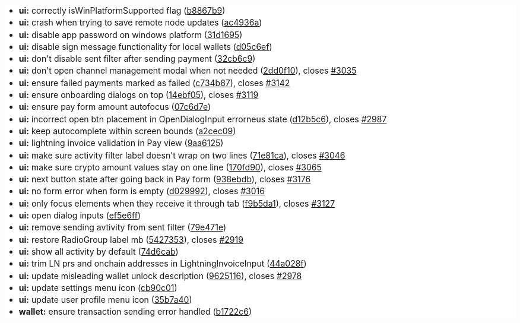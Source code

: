   * **ui:** correctly isWinPlatformSupported flag ([b8867b9](https://github.com/LN-Zap/zap-desktop/commit/b8867b998ba3c556825bbebccf016ed0a7facb3d))
  * **ui:** crash when trying to save remote node updates ([ac4936a](https://github.com/LN-Zap/zap-desktop/commit/ac4936a341918cf75986117b52d7c3338d8908e8))
  * **ui:** disable app password on windows platform ([31d1695](https://github.com/LN-Zap/zap-desktop/commit/31d1695e35e9f1e05ad6013b0df4554d0c785ce6))
  * **ui:** disable sign message functionality for local wallets ([d05c6ef](https://github.com/LN-Zap/zap-desktop/commit/d05c6ef425ebcfd205ddb49064ded1ac86023247))
  * **ui:** don't disable sent filter after sending payment ([32cb6c9](https://github.com/LN-Zap/zap-desktop/commit/32cb6c93cce6e6e7a9937cd21110b290394e8a31))
  * **ui:** don't open channel management modal when not needed ([2dd0f10](https://github.com/LN-Zap/zap-desktop/commit/2dd0f10f0bbbdd95b964899cdc23b84e68d5fe48)), closes [#3035](https://github.com/LN-Zap/zap-desktop/issues/3035)
  * **ui:** ensure failed payments marked as failed ([c734b87](https://github.com/LN-Zap/zap-desktop/commit/c734b87f9b5b7e5f82962f89ae1863055938f610)), closes [#3142](https://github.com/LN-Zap/zap-desktop/issues/3142)
  * **ui:** ensure onboarding dialogs on top ([14ebf05](https://github.com/LN-Zap/zap-desktop/commit/14ebf057c552e2d34fd32b2a49addd4c1dc410f3)), closes [#3119](https://github.com/LN-Zap/zap-desktop/issues/3119)
  * **ui:** ensure pay form amount autofocus ([07c6d7e](https://github.com/LN-Zap/zap-desktop/commit/07c6d7e73f8db628be84eaa3717b14f0be3fd33c))
  * **ui:** incorrect open btn placement in OpenDialogInput errorneus state ([d12b5c6](https://github.com/LN-Zap/zap-desktop/commit/d12b5c611fdd8ab04bba607206f4fb5ff10e430c)), closes [#2987](https://github.com/LN-Zap/zap-desktop/issues/2987)
  * **ui:** keep autocomplete within screen bounds ([a2cec09](https://github.com/LN-Zap/zap-desktop/commit/a2cec0923bbd0e300ae4e231fe743cf17ee7d611))
  * **ui:** lightning invoice validation in Pay view ([9aa6125](https://github.com/LN-Zap/zap-desktop/commit/9aa6125510734cd00d825763f4f2ed376a40297d))
  * **ui:** make sure activity filter label doesn't wrap on two lines ([71e81ca](https://github.com/LN-Zap/zap-desktop/commit/71e81ca6e6ed2441544c3eb810809266be58df0b)), closes [#3046](https://github.com/LN-Zap/zap-desktop/issues/3046)
  * **ui:** make sure crypto amount values stay on one line ([170fd90](https://github.com/LN-Zap/zap-desktop/commit/170fd905d8a0f1c816b13addc0f70459c6c63a0e)), closes [#3065](https://github.com/LN-Zap/zap-desktop/issues/3065)
  * **ui:** next button state after going back in Pay form ([938ebdb](https://github.com/LN-Zap/zap-desktop/commit/938ebdb9abfd92bb6f0a7f8d054a0f8dcd7ed95e)), closes [#3176](https://github.com/LN-Zap/zap-desktop/issues/3176)
  * **ui:** no form error when form is empty ([d029992](https://github.com/LN-Zap/zap-desktop/commit/d0299929d897116fc12944afa056b0f46dfb9701)), closes [#3016](https://github.com/LN-Zap/zap-desktop/issues/3016)
  * **ui:** only focus elements when they receive it through tab ([f9b5da1](https://github.com/LN-Zap/zap-desktop/commit/f9b5da1b2f3bfb909a6bd5d042aefd5c748d11d3)), closes [#3127](https://github.com/LN-Zap/zap-desktop/issues/3127)
  * **ui:** open dialog inputs ([ef5e6ff](https://github.com/LN-Zap/zap-desktop/commit/ef5e6fff20add1f5ea4fe1d9ae1f0c5e4ea8de0e))
  * **ui:** remove sending avtivity from sent filter ([79e471e](https://github.com/LN-Zap/zap-desktop/commit/79e471eee68ea576f96a216f8012c3154d1da894))
  * **ui:** restore RadioGroup label mb ([5427353](https://github.com/LN-Zap/zap-desktop/commit/5427353097faeb994f50338ce318c0fa81781ef4)), closes [#2919](https://github.com/LN-Zap/zap-desktop/issues/2919)
  * **ui:** show all activity by default ([74d6cab](https://github.com/LN-Zap/zap-desktop/commit/74d6cab94080e0f18a0e21f65f794ecd0fe2f1b6))
  * **ui:** trim LN prs and onchain addresses in LightningInvoiceInput ([44a028f](https://github.com/LN-Zap/zap-desktop/commit/44a028f1225d426d0a5aa12367bb9fd3d6711119))
  * **ui:** update misleading wallet unlock description ([9625116](https://github.com/LN-Zap/zap-desktop/commit/9625116d6a47616907e842bffd215f410a7da0bb)), closes [#2978](https://github.com/LN-Zap/zap-desktop/issues/2978)
  * **ui:** update settings menu icon ([cb90c01](https://github.com/LN-Zap/zap-desktop/commit/cb90c0168e17b11a51dd1af537634194c0fe873c))
  * **ui:** update user profile menu icon ([35b7a40](https://github.com/LN-Zap/zap-desktop/commit/35b7a40a6faf44afc9aa5ee576130c462105d338))
  * **wallet:** ensure transaction sending error handled ([b1722c6](https://github.com/LN-Zap/zap-desktop/commit/b1722c662e44fd0ba777387c1ddbefb2d7ab2576))